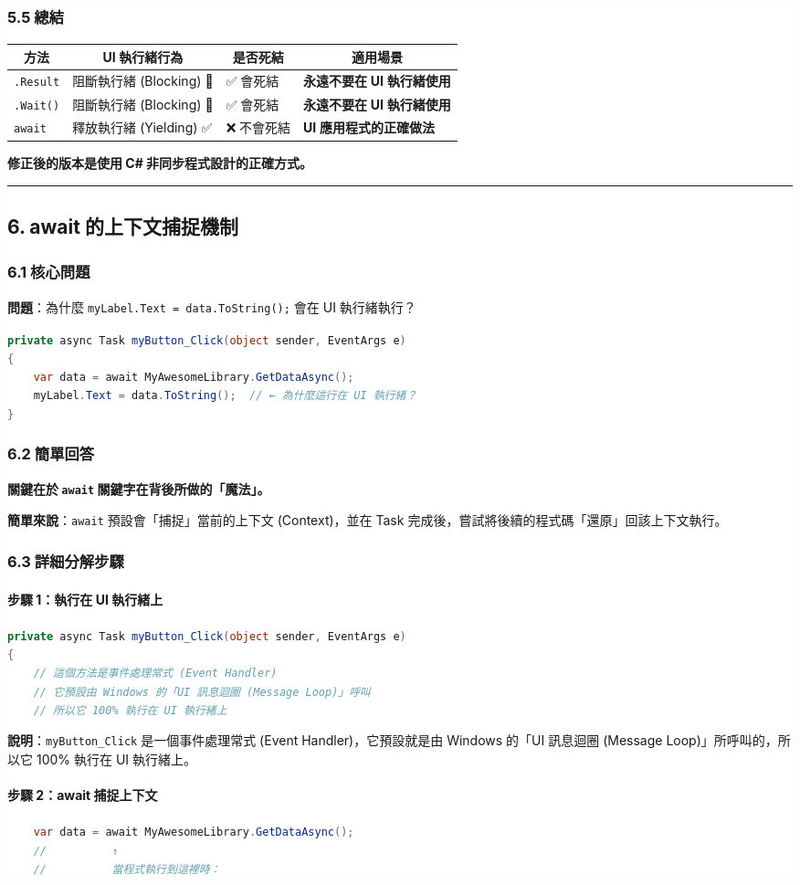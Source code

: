 ### 5.5 總結

| 方法        | UI 執行緒行為            | 是否死結   | 適用場景               |
| --------- | ------------------- | ------ | ------------------ |
| `.Result` | 阻斷執行緒 (Blocking) 🚫 | ✅ 會死結  | **永遠不要在 UI 執行緒使用** |
| `.Wait()` | 阻斷執行緒 (Blocking) 🚫 | ✅ 會死結  | **永遠不要在 UI 執行緒使用** |
| `await`   | 釋放執行緒 (Yielding) ✅  | ❌ 不會死結 | **UI 應用程式的正確做法**   |

**修正後的版本是使用 C# 非同步程式設計的正確方式。**

---

## 6. await 的上下文捕捉機制

### 6.1 核心問題

**問題**：為什麼 `myLabel.Text = data.ToString();` 會在 UI 執行緒執行？

```csharp
private async Task myButton_Click(object sender, EventArgs e)
{
    var data = await MyAwesomeLibrary.GetDataAsync();
    myLabel.Text = data.ToString();  // ← 為什麼這行在 UI 執行緒？
}
```

### 6.2 簡單回答

**關鍵在於 `await` 關鍵字在背後所做的「魔法」。**

**簡單來說**：`await` 預設會「捕捉」當前的上下文 (Context)，並在 Task 完成後，嘗試將後續的程式碼「還原」回該上下文執行。

### 6.3 詳細分解步驟

#### 步驟 1：執行在 UI 執行緒上

```csharp
private async Task myButton_Click(object sender, EventArgs e)
{
    // 這個方法是事件處理常式 (Event Handler)
    // 它預設由 Windows 的「UI 訊息迴圈 (Message Loop)」呼叫
    // 所以它 100% 執行在 UI 執行緒上
```

**說明**：`myButton_Click` 是一個事件處理常式 (Event Handler)，它預設就是由 Windows 的「UI 訊息迴圈 (Message Loop)」所呼叫的，所以它 100% 執行在 UI 執行緒上。

#### 步驟 2：await 捕捉上下文

```csharp
    var data = await MyAwesomeLibrary.GetDataAsync();
    //          ↑
    //          當程式執行到這裡時：
```
